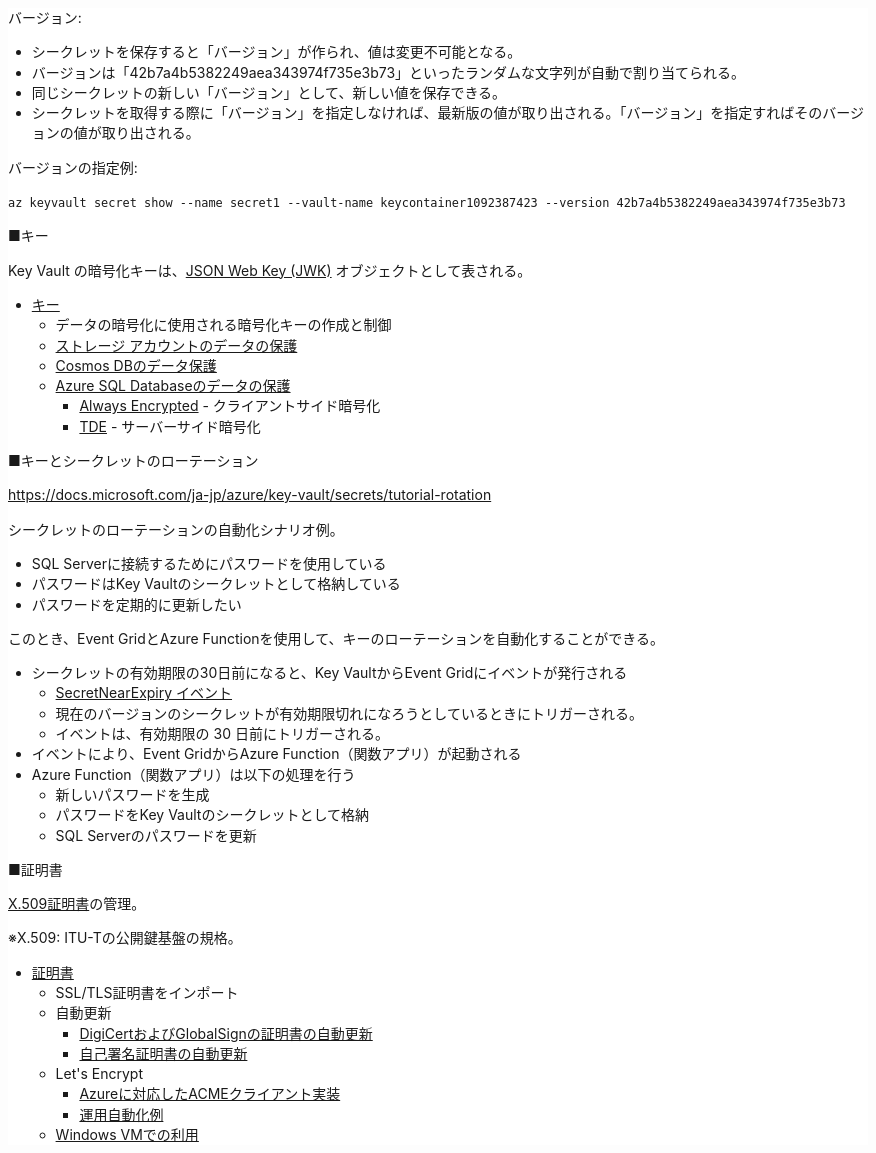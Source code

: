 バージョン:
- シークレットを保存すると「バージョン」が作られ、値は変更不可能となる。
- バージョンは「42b7a4b5382249aea343974f735e3b73」といったランダムな文字列が自動で割り当てられる。
- 同じシークレットの新しい「バージョン」として、新しい値を保存できる。
- シークレットを取得する際に「バージョン」を指定しなければ、最新版の値が取り出される。「バージョン」を指定すればそのバージョンの値が取り出される。

バージョンの指定例:
```
az keyvault secret show --name secret1 --vault-name keycontainer1092387423 --version 42b7a4b5382249aea343974f735e3b73
```

■キー

Key Vault の暗号化キーは、[JSON Web Key (JWK)](https://datatracker.ietf.org/doc/html/draft-ietf-jose-json-web-key) オブジェクトとして表される。

- [キー](https://docs.microsoft.com/ja-jp/azure/key-vault/keys/)
  - データの暗号化に使用される暗号化キーの作成と制御
  - [ストレージ アカウントのデータの保護](https://docs.microsoft.com/ja-jp/azure/storage/common/customer-managed-keys-overview)
  - [Cosmos DBのデータ保護](https://docs.microsoft.com/ja-jp/azure/cosmos-db/how-to-setup-cmk)
  - [Azure SQL Databaseのデータの保護](https://docs.microsoft.com/ja-jp/azure/azure-sql/database/always-encrypted-azure-key-vault-configure?tabs=azure-powershell)
    - [Always Encrypted](https://docs.microsoft.com/ja-jp/sql/relational-databases/security/encryption/always-encrypted-database-engine?view=sql-server-ver15) - クライアントサイド暗号化
    - [TDE](https://docs.microsoft.com/ja-jp/sql/relational-databases/security/encryption/transparent-data-encryption?view=sql-server-ver15) - サーバーサイド暗号化

■キーとシークレットのローテーション

https://docs.microsoft.com/ja-jp/azure/key-vault/secrets/tutorial-rotation

シークレットのローテーションの自動化シナリオ例。

- SQL Serverに接続するためにパスワードを使用している
- パスワードはKey Vaultのシークレットとして格納している
- パスワードを定期的に更新したい

このとき、Event GridとAzure Functionを使用して、キーのローテーションを自動化することができる。

- シークレットの有効期限の30日前になると、Key VaultからEvent Gridにイベントが発行される
  - [SecretNearExpiry イベント](https://docs.microsoft.com/ja-jp/azure/event-grid/event-schema-key-vault)
  - 現在のバージョンのシークレットが有効期限切れになろうとしているときにトリガーされる。
  - イベントは、有効期限の 30 日前にトリガーされる。
- イベントにより、Event GridからAzure Function（関数アプリ）が起動される
- Azure Function（関数アプリ）は以下の処理を行う
  - 新しいパスワードを生成
  - パスワードをKey Vaultのシークレットとして格納
  - SQL Serverのパスワードを更新

■証明書

[X.509証明書](https://ja.wikipedia.org/wiki/X.509)の管理。

※X.509: ITU-Tの公開鍵基盤の規格。

- [証明書](https://docs.microsoft.com/ja-jp/azure/key-vault/certificates/)
  - SSL/TLS証明書をインポート
  - 自動更新
    - [DigiCertおよびGlobalSignの証明書の自動更新](https://docs.microsoft.com/ja-jp/azure/key-vault/certificates/overview-renew-certificate#renew-an-integrated-ca-certificate)
    - [自己署名証明書の自動更新](https://docs.microsoft.com/ja-jp/azure/key-vault/certificates/overview-renew-certificate#renew-a-self-signed-certificate)
  - Let's Encrypt
    - [Azureに対応したACMEクライアント実装](https://letsencrypt.org/ja/docs/client-options/#clients-microsoft-azure)
    - [運用自動化例](https://blog.shibayan.jp/entry/20180927/1537974023)
  - [Windows VMでの利用](https://docs.microsoft.com/ja-jp/azure/virtual-machines/windows/tutorial-secure-web-server)